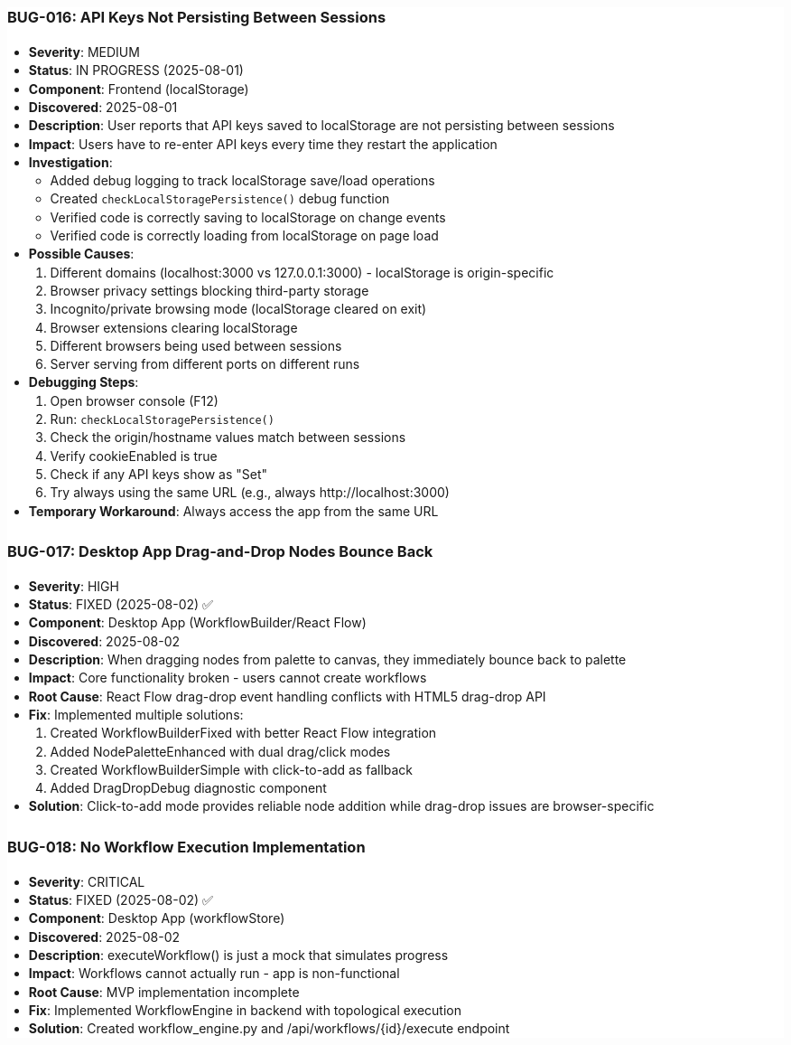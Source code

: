 ### BUG-016: API Keys Not Persisting Between Sessions
- **Severity**: MEDIUM
- **Status**: IN PROGRESS (2025-08-01)
- **Component**: Frontend (localStorage)
- **Discovered**: 2025-08-01
- **Description**: User reports that API keys saved to localStorage are not persisting between sessions
- **Impact**: Users have to re-enter API keys every time they restart the application
- **Investigation**:
  - Added debug logging to track localStorage save/load operations
  - Created `checkLocalStoragePersistence()` debug function
  - Verified code is correctly saving to localStorage on change events
  - Verified code is correctly loading from localStorage on page load
- **Possible Causes**:
  1. Different domains (localhost:3000 vs 127.0.0.1:3000) - localStorage is origin-specific
  2. Browser privacy settings blocking third-party storage
  3. Incognito/private browsing mode (localStorage cleared on exit)
  4. Browser extensions clearing localStorage
  5. Different browsers being used between sessions
  6. Server serving from different ports on different runs
- **Debugging Steps**:
  1. Open browser console (F12)
  2. Run: `checkLocalStoragePersistence()`
  3. Check the origin/hostname values match between sessions
  4. Verify cookieEnabled is true
  5. Check if any API keys show as "Set"
  6. Try always using the same URL (e.g., always http://localhost:3000)
- **Temporary Workaround**: Always access the app from the same URL

### BUG-017: Desktop App Drag-and-Drop Nodes Bounce Back
- **Severity**: HIGH
- **Status**: FIXED (2025-08-02) ✅
- **Component**: Desktop App (WorkflowBuilder/React Flow)
- **Discovered**: 2025-08-02
- **Description**: When dragging nodes from palette to canvas, they immediately bounce back to palette
- **Impact**: Core functionality broken - users cannot create workflows
- **Root Cause**: React Flow drag-drop event handling conflicts with HTML5 drag-drop API
- **Fix**: Implemented multiple solutions:
  1. Created WorkflowBuilderFixed with better React Flow integration
  2. Added NodePaletteEnhanced with dual drag/click modes
  3. Created WorkflowBuilderSimple with click-to-add as fallback
  4. Added DragDropDebug diagnostic component
- **Solution**: Click-to-add mode provides reliable node addition while drag-drop issues are browser-specific

### BUG-018: No Workflow Execution Implementation
- **Severity**: CRITICAL
- **Status**: FIXED (2025-08-02) ✅
- **Component**: Desktop App (workflowStore)
- **Discovered**: 2025-08-02
- **Description**: executeWorkflow() is just a mock that simulates progress
- **Impact**: Workflows cannot actually run - app is non-functional
- **Root Cause**: MVP implementation incomplete
- **Fix**: Implemented WorkflowEngine in backend with topological execution
- **Solution**: Created workflow_engine.py and /api/workflows/{id}/execute endpoint
